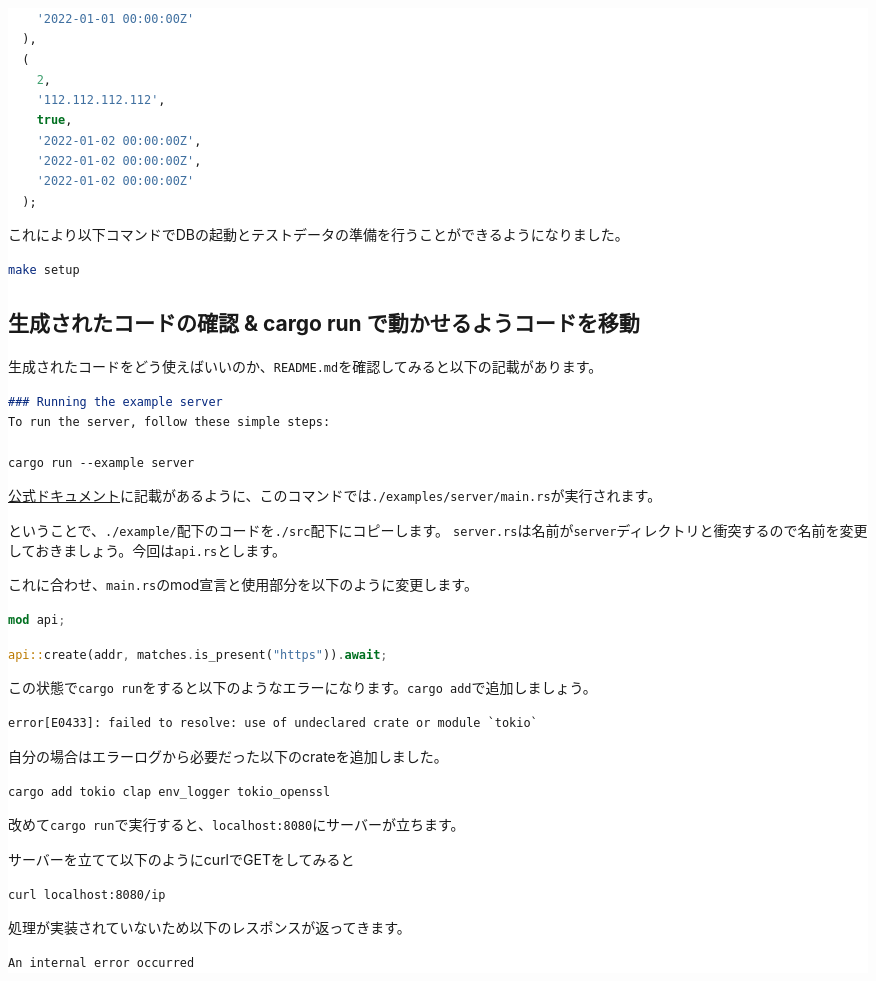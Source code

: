 ```sql dml.sql
    '2022-01-01 00:00:00Z'
  ),
  (
    2,
    '112.112.112.112',
    true,
    '2022-01-02 00:00:00Z',
    '2022-01-02 00:00:00Z',
    '2022-01-02 00:00:00Z'
  );
```

これにより以下コマンドでDBの起動とテストデータの準備を行うことができるようになりました。
```bash
make setup
```

## 生成されたコードの確認 & cargo run で動かせるようコードを移動

生成されたコードをどう使えばいいのか、`README.md`を確認してみると以下の記載があります。
```markdown README.md
### Running the example server
To run the server, follow these simple steps:

cargo run --example server
```
[公式ドキュメント](https://doc.rust-lang.org/cargo/reference/cargo-targets.html#examples)に記載があるように、このコマンドでは`./examples/server/main.rs`が実行されます。

ということで、`./example/`配下のコードを`./src`配下にコピーします。
`server.rs`は名前が`server`ディレクトリと衝突するので名前を変更しておきましょう。今回は`api.rs`とします。

これに合わせ、`main.rs`のmod宣言と使用部分を以下のように変更します。
```rust ./src/main.rs
mod api;
```
```rust ./src/main.rs
api::create(addr, matches.is_present("https")).await;
```

この状態で`cargo run`をすると以下のようなエラーになります。`cargo add`で追加しましょう。
```
error[E0433]: failed to resolve: use of undeclared crate or module `tokio`
```

自分の場合はエラーログから必要だった以下のcrateを追加しました。
```bash
cargo add tokio clap env_logger tokio_openssl
```

改めて`cargo run`で実行すると、`localhost:8080`にサーバーが立ちます。

サーバーを立てて以下のようにcurlでGETをしてみると
```bash
curl localhost:8080/ip
```
処理が実装されていないため以下のレスポンスが返ってきます。
```
An internal error occurred
```
